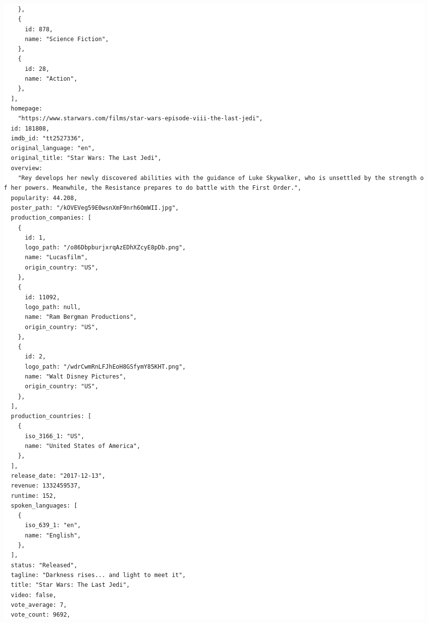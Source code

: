 ~~~
    },
    {
      id: 878,
      name: "Science Fiction",
    },
    {
      id: 28,
      name: "Action",
    },
  ],
  homepage:
    "https://www.starwars.com/films/star-wars-episode-viii-the-last-jedi",
  id: 181808,
  imdb_id: "tt2527336",
  original_language: "en",
  original_title: "Star Wars: The Last Jedi",
  overview:
    "Rey develops her newly discovered abilities with the guidance of Luke Skywalker, who is unsettled by the strength of her powers. Meanwhile, the Resistance prepares to do battle with the First Order.",
  popularity: 44.208,
  poster_path: "/kOVEVeg59E0wsnXmF9nrh6OmWII.jpg",
  production_companies: [
    {
      id: 1,
      logo_path: "/o86DbpburjxrqAzEDhXZcyE8pDb.png",
      name: "Lucasfilm",
      origin_country: "US",
    },
    {
      id: 11092,
      logo_path: null,
      name: "Ram Bergman Productions",
      origin_country: "US",
    },
    {
      id: 2,
      logo_path: "/wdrCwmRnLFJhEoH8GSfymY85KHT.png",
      name: "Walt Disney Pictures",
      origin_country: "US",
    },
  ],
  production_countries: [
    {
      iso_3166_1: "US",
      name: "United States of America",
    },
  ],
  release_date: "2017-12-13",
  revenue: 1332459537,
  runtime: 152,
  spoken_languages: [
    {
      iso_639_1: "en",
      name: "English",
    },
  ],
  status: "Released",
  tagline: "Darkness rises... and light to meet it",
  title: "Star Wars: The Last Jedi",
  video: false,
  vote_average: 7,
  vote_count: 9692,
~~~